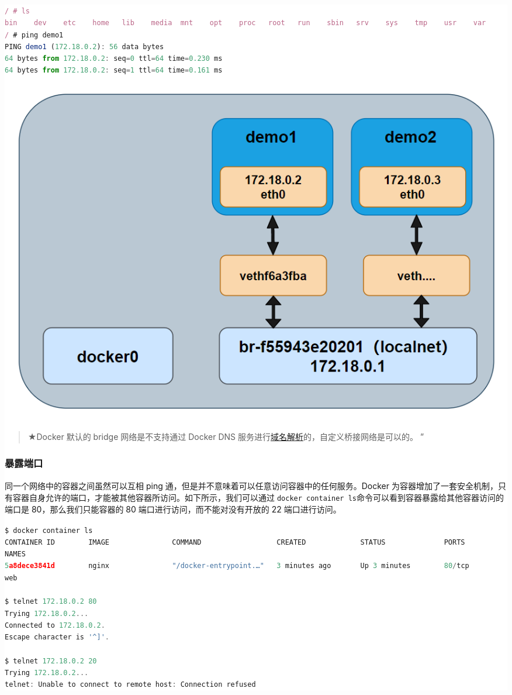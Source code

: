 ```javascript
/ # ls
bin    dev    etc    home   lib    media  mnt    opt    proc   root   run    sbin   srv    sys    tmp    usr    var
/ # ping demo1
PING demo1 (172.18.0.2): 56 data bytes
64 bytes from 172.18.0.2: seq=0 ttl=64 time=0.230 ms
64 bytes from 172.18.0.2: seq=1 ttl=64 time=0.161 ms
```

​![](assets/uk2es4076l-20230730062247-mn16763.png)​

> ★Docker 默认的 bridge 网络是不支持通过 Docker DNS 服务进行[域名解析](https://cloud.tencent.com/product/cns?from_column=20420&from=20420)的，自定义桥接网络是可以的。 ”

### **暴露端口**

同一个网络中的容器之间虽然可以互相 ping 通，但是并不意味着可以任意访问容器中的任何服务。Docker 为容器增加了一套安全机制，只有容器自身允许的端口，才能被其他容器所访问。如下所示，我们可以通过 `docker container ls`​ 命令可以看到容器暴露给其他容器访问的端口是 80，那么我们只能容器的 80 端口进行访问，而不能对没有开放的 22 端口进行访问。

```javascript
$ docker container ls
CONTAINER ID        IMAGE               COMMAND                  CREATED             STATUS              PORTS               NAMES
5a8dece3841d        nginx               "/docker-entrypoint.…"   3 minutes ago       Up 3 minutes        80/tcp              web

$ telnet 172.18.0.2 80
Trying 172.18.0.2...
Connected to 172.18.0.2.
Escape character is '^]'.

$ telnet 172.18.0.2 20
Trying 172.18.0.2...
telnet: Unable to connect to remote host: Connection refused
```
